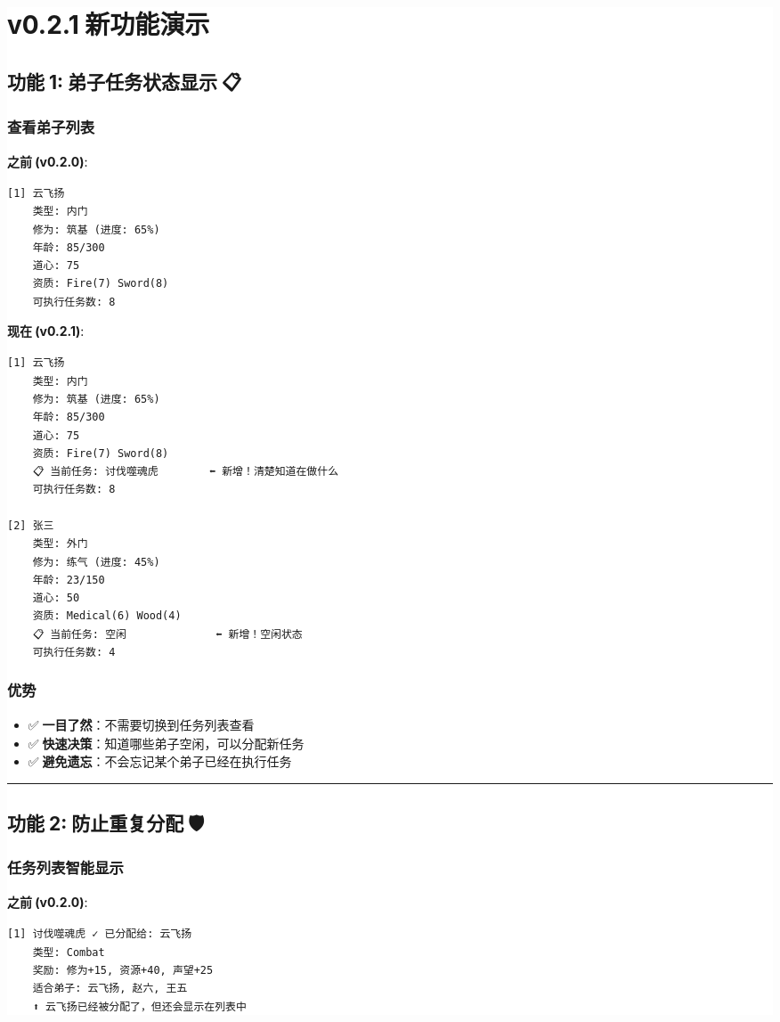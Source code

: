 # v0.2.1 新功能演示

## 功能 1: 弟子任务状态显示 📋

### 查看弟子列表

**之前 (v0.2.0)**:
```
[1] 云飞扬
    类型: 内门
    修为: 筑基 (进度: 65%)
    年龄: 85/300
    道心: 75
    资质: Fire(7) Sword(8)
    可执行任务数: 8
```

**现在 (v0.2.1)**:
```
[1] 云飞扬
    类型: 内门
    修为: 筑基 (进度: 65%)
    年龄: 85/300
    道心: 75
    资质: Fire(7) Sword(8)
    📋 当前任务: 讨伐噬魂虎        ⬅️ 新增！清楚知道在做什么
    可执行任务数: 8

[2] 张三
    类型: 外门
    修为: 练气 (进度: 45%)
    年龄: 23/150
    道心: 50
    资质: Medical(6) Wood(4)
    📋 当前任务: 空闲              ⬅️ 新增！空闲状态
    可执行任务数: 4
```

### 优势
- ✅ **一目了然**：不需要切换到任务列表查看
- ✅ **快速决策**：知道哪些弟子空闲，可以分配新任务
- ✅ **避免遗忘**：不会忘记某个弟子已经在执行任务

---

## 功能 2: 防止重复分配 🛡️

### 任务列表智能显示

**之前 (v0.2.0)**:
```
[1] 讨伐噬魂虎 ✓ 已分配给: 云飞扬
    类型: Combat
    奖励: 修为+15, 资源+40, 声望+25
    适合弟子: 云飞扬, 赵六, 王五
    ⬆️ 云飞扬已经被分配了，但还会显示在列表中
```
